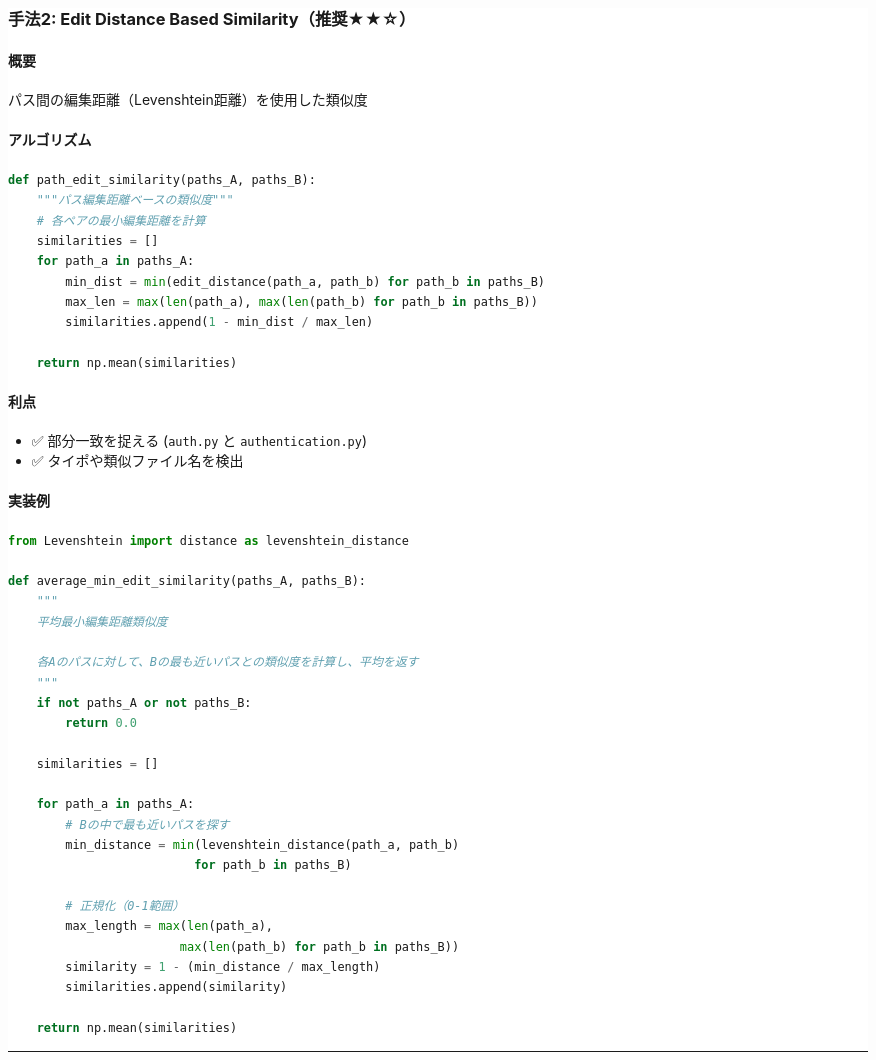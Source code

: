 
### 手法2: Edit Distance Based Similarity（推奨★★☆）

#### 概要
パス間の編集距離（Levenshtein距離）を使用した類似度

#### アルゴリズム
```python
def path_edit_similarity(paths_A, paths_B):
    """パス編集距離ベースの類似度"""
    # 各ペアの最小編集距離を計算
    similarities = []
    for path_a in paths_A:
        min_dist = min(edit_distance(path_a, path_b) for path_b in paths_B)
        max_len = max(len(path_a), max(len(path_b) for path_b in paths_B))
        similarities.append(1 - min_dist / max_len)

    return np.mean(similarities)
```

#### 利点
- ✅ 部分一致を捉える (`auth.py` と `authentication.py`)
- ✅ タイポや類似ファイル名を検出

#### 実装例
```python
from Levenshtein import distance as levenshtein_distance

def average_min_edit_similarity(paths_A, paths_B):
    """
    平均最小編集距離類似度

    各Aのパスに対して、Bの最も近いパスとの類似度を計算し、平均を返す
    """
    if not paths_A or not paths_B:
        return 0.0

    similarities = []

    for path_a in paths_A:
        # Bの中で最も近いパスを探す
        min_distance = min(levenshtein_distance(path_a, path_b)
                          for path_b in paths_B)

        # 正規化（0-1範囲）
        max_length = max(len(path_a),
                        max(len(path_b) for path_b in paths_B))
        similarity = 1 - (min_distance / max_length)
        similarities.append(similarity)

    return np.mean(similarities)
```

---